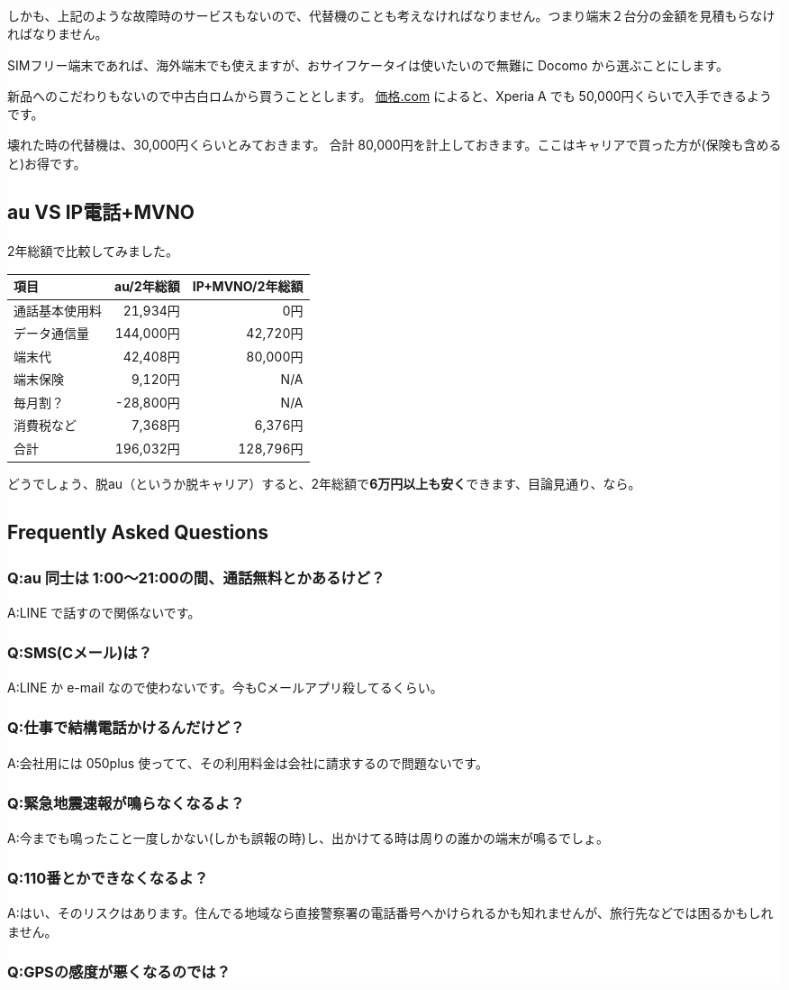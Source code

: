 しかも、上記のような故障時のサービスもないので、代替機のことも考えなければなりません。つまり端末２台分の金額を見積もらなければなりません。

SIMフリー端末であれば、海外端末でも使えますが、おサイフケータイは使いたいので無難に Docomo から選ぶことにします。

新品へのこだわりもないので中古白ロムから買うこととします。
[価格.com](http://kakaku.com/used/keitai/smartphone/se_2/) によると、Xperia A でも 50,000円くらいで入手できるようです。

壊れた時の代替機は、30,000円くらいとみておきます。
合計 80,000円を計上しておきます。ここはキャリアで買った方が(保険も含めると)お得です。

## au VS IP電話+MVNO

2年総額で比較してみました。

| 項目 |au/2年総額|IP+MVNO/2年総額
|:-----------|------------:|------------:|
|通話基本使用料|21,934円|0円
|データ通信量|144,000円|42,720円
|端末代|42,408円|80,000円
|端末保険|9,120円|N/A
|毎月割？|-28,800円|N/A
|消費税など|7,368円|6,376円
|合計|196,032円|128,796円

どうでしょう、脱au（というか脱キャリア）すると、2年総額で**6万円以上も安く**できます、目論見通り、なら。

## Frequently Asked Questions

### Q:au 同士は 1:00〜21:00の間、通話無料とかあるけど？

A:LINE で話すので関係ないです。

### Q:SMS(Cメール)は？

A:LINE か e-mail なので使わないです。今もCメールアプリ殺してるくらい。

### Q:仕事で結構電話かけるんだけど？

A:会社用には 050plus 使ってて、その利用料金は会社に請求するので問題ないです。

### Q:緊急地震速報が鳴らなくなるよ？

A:今までも鳴ったこと一度しかない(しかも誤報の時)し、出かけてる時は周りの誰かの端末が鳴るでしょ。

### Q:110番とかできなくなるよ？

A:はい、そのリスクはあります。住んでる地域なら直接警察署の電話番号へかけられるかも知れませんが、旅行先などでは困るかもしれません。

### Q:GPSの感度が悪くなるのでは？
